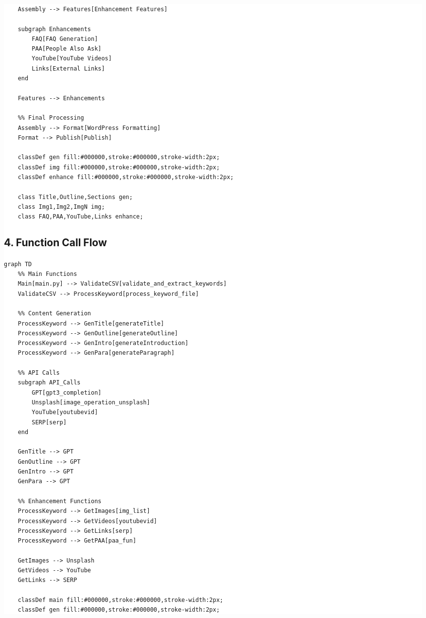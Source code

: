 ```mermaid
    Assembly --> Features[Enhancement Features]
    
    subgraph Enhancements
        FAQ[FAQ Generation]
        PAA[People Also Ask]
        YouTube[YouTube Videos]
        Links[External Links]
    end
    
    Features --> Enhancements
    
    %% Final Processing
    Assembly --> Format[WordPress Formatting]
    Format --> Publish[Publish]
    
    classDef gen fill:#000000,stroke:#000000,stroke-width:2px;
    classDef img fill:#000000,stroke:#000000,stroke-width:2px;
    classDef enhance fill:#000000,stroke:#000000,stroke-width:2px;
    
    class Title,Outline,Sections gen;
    class Img1,Img2,ImgN img;
    class FAQ,PAA,YouTube,Links enhance;
```

## 4. Function Call Flow

```mermaid
graph TD
    %% Main Functions
    Main[main.py] --> ValidateCSV[validate_and_extract_keywords]
    ValidateCSV --> ProcessKeyword[process_keyword_file]
    
    %% Content Generation
    ProcessKeyword --> GenTitle[generateTitle]
    ProcessKeyword --> GenOutline[generateOutline]
    ProcessKeyword --> GenIntro[generateIntroduction]
    ProcessKeyword --> GenPara[generateParagraph]
    
    %% API Calls
    subgraph API_Calls
        GPT[gpt3_completion]
        Unsplash[image_operation_unsplash]
        YouTube[youtubevid]
        SERP[serp]
    end
    
    GenTitle --> GPT
    GenOutline --> GPT
    GenIntro --> GPT
    GenPara --> GPT
    
    %% Enhancement Functions
    ProcessKeyword --> GetImages[img_list]
    ProcessKeyword --> GetVideos[youtubevid]
    ProcessKeyword --> GetLinks[serp]
    ProcessKeyword --> GetPAA[paa_fun]
    
    GetImages --> Unsplash
    GetVideos --> YouTube
    GetLinks --> SERP
    
    classDef main fill:#000000,stroke:#000000,stroke-width:2px;
    classDef gen fill:#000000,stroke:#000000,stroke-width:2px;
```